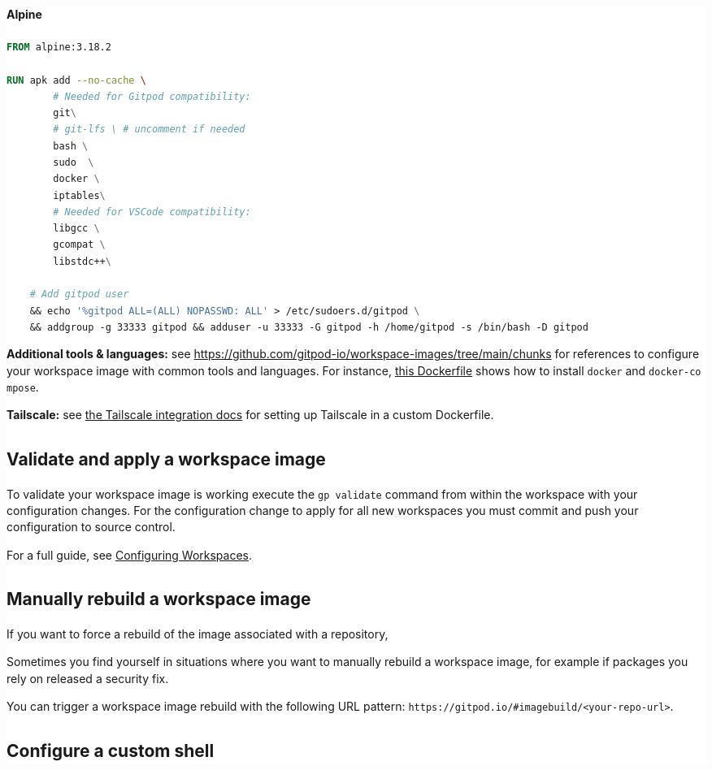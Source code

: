 ```dockerfile
```

#### Alpine

```dockerfile
FROM alpine:3.18.2

RUN apk add --no-cache \
        # Needed for Gitpod compatibility:
        git\
        # git-lfs \ # uncomment if needed
        bash \
        sudo  \
        docker \
        iptables\
        # Needed for VSCode compatibility:
        libgcc \
        gcompat \
        libstdc++\

    # Add gitpod user
    && echo '%gitpod ALL=(ALL) NOPASSWD: ALL' > /etc/sudoers.d/gitpod \
    && addgroup -g 33333 gitpod && adduser -u 33333 -G gitpod -h /home/gitpod -s /bin/bash -D gitpod
```

**Additional tools & languages:** see https://github.com/gitpod-io/workspace-images/tree/main/chunks for references to configure your workspace image with common tools and languages. For instance, [this Dockerfile](https://github.com/gitpod-io/workspace-images/blob/main/chunks/tool-docker/Dockerfile) shows how to install `docker` and `docker-compose`.

**Tailscale:** see [the Tailscale integration docs](/docs/integrations/tailscale#integration) for setting up Tailscale in a custom Dockerfile.

## Validate and apply a workspace image

To validate your workspace image is working execute the `gp validate` command from within the workspace with your configuration changes. For the configuration change to apply for all new workspaces you must commit and push your configuration to source control.

For a full guide, see [Configuring Workspaces](/docs/configure/workspaces).

## Manually rebuild a workspace image

If you want to force a rebuild of the image associated with a repository,

Sometimes you find yourself in situations where you want to manually rebuild a workspace image, for example if packages you rely on released a security fix.

You can trigger a workspace image rebuild with the following URL pattern: `https://gitpod.io/#imagebuild/<your-repo-url>`.

## Configure a custom shell

